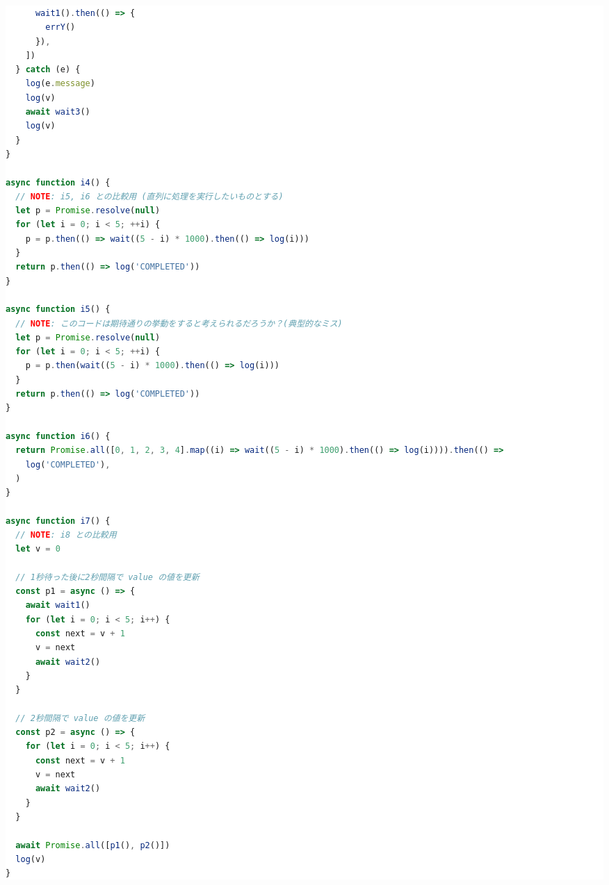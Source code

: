 ```js
      wait1().then(() => {
        errY()
      }),
    ])
  } catch (e) {
    log(e.message)
    log(v)
    await wait3()
    log(v)
  }
}

async function i4() {
  // NOTE: i5, i6 との比較用 (直列に処理を実行したいものとする)
  let p = Promise.resolve(null)
  for (let i = 0; i < 5; ++i) {
    p = p.then(() => wait((5 - i) * 1000).then(() => log(i)))
  }
  return p.then(() => log('COMPLETED'))
}

async function i5() {
  // NOTE: このコードは期待通りの挙動をすると考えられるだろうか？(典型的なミス)
  let p = Promise.resolve(null)
  for (let i = 0; i < 5; ++i) {
    p = p.then(wait((5 - i) * 1000).then(() => log(i)))
  }
  return p.then(() => log('COMPLETED'))
}

async function i6() {
  return Promise.all([0, 1, 2, 3, 4].map((i) => wait((5 - i) * 1000).then(() => log(i)))).then(() =>
    log('COMPLETED'),
  )
}

async function i7() {
  // NOTE: i8 との比較用
  let v = 0

  // 1秒待った後に2秒間隔で value の値を更新
  const p1 = async () => {
    await wait1()
    for (let i = 0; i < 5; i++) {
      const next = v + 1
      v = next
      await wait2()
    }
  }

  // 2秒間隔で value の値を更新
  const p2 = async () => {
    for (let i = 0; i < 5; i++) {
      const next = v + 1
      v = next
      await wait2()
    }
  }

  await Promise.all([p1(), p2()])
  log(v)
}
```